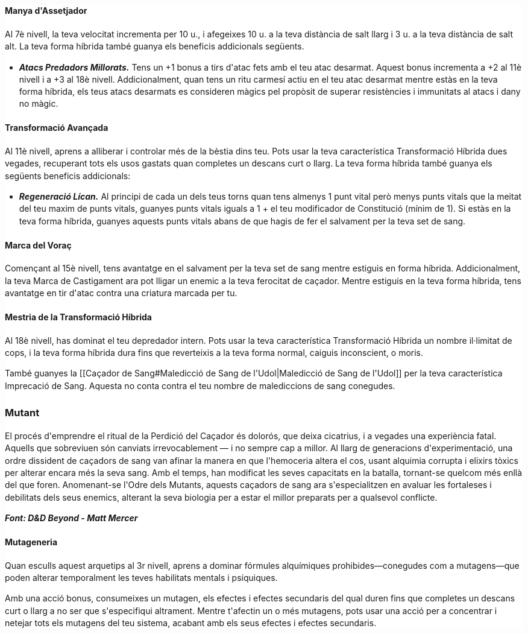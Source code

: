 #### Manya d'Assetjador
Al 7è nivell, la teva velocitat incrementa per 10 u., i afegeixes 10 u. a la teva distància de salt llarg i 3 u. a la teva distància de salt alt. La teva forma híbrida també guanya els beneficis addicionals següents.

- **_Atacs Predadors Millorats._** Tens un +1 bonus a tirs d'atac fets amb el teu atac desarmat. Aquest bonus incrementa a +2 al 11è nivell i a +3 al 18è nivell. Addicionalment, quan tens un ritu carmesí actiu en el teu atac desarmat mentre estàs en la teva forma híbrida, els teus atacs desarmats es consideren màgics pel propòsit de superar resistències i immunitats al atacs i dany no màgic.

#### Transformació Avançada
Al 11è nivell, aprens a alliberar i controlar més de la bèstia dins teu. Pots usar la teva característica Transformació Híbrida dues vegades, recuperant tots els usos gastats quan completes un descans curt o llarg. La teva forma híbrida també guanya els següents beneficis addicionals:

- **_Regeneració Lícan._** Al principi de cada un dels teus torns quan tens almenys 1 punt vital però menys punts vitals que la meitat del teu maxim de punts vitals, guanyes punts vitals iguals a 1 + el teu modificador de Constitució (mínim de 1). Si estàs en la teva forma híbrida, guanyes aquests punts vitals abans de que hagis de fer el salvament per la teva set de sang.

#### Marca del Voraç
Començant al 15è nivell, tens avantatge en el salvament per la teva set de sang mentre estiguis en forma híbrida. Addicionalment, la teva Marca de Castigament ara pot lligar un enemic a la teva ferocitat de caçador. Mentre estiguis en la teva forma híbrida, tens avantatge en tir d'atac contra una criatura marcada per tu.

#### Mestria de la Transformació Híbrida
Al 18è nivell, has dominat el teu depredador intern. Pots usar la teva característica Transformació Híbrida un nombre il·limitat de cops, i la teva forma híbrida dura fins que reverteixis a la teva forma normal, caiguis inconscient, o moris.

També guanyes la [[Caçador de Sang#Maledicció de Sang de l'Udol|Maledicció de Sang de l'Udol]] per la teva característica Imprecació de Sang. Aquesta no conta contra el teu nombre de malediccions de sang conegudes.


### Mutant

El procés d'emprendre el ritual de la Perdició del Caçador és dolorós, que deixa cicatrius, i a vegades una experiència fatal. Aquells que sobreviuen són canviats irrevocablement — i no sempre cap a millor. Al llarg de generacions d'experimentació, una ordre dissident de caçadors de sang van afinar la manera en que l'hemoceria altera el cos, usant alquimia corrupta i elixirs tòxics per alterar encara més la seva sang. Amb el temps, han modificat les seves capacitats en la batalla, tornant-se quelcom més enllà del que foren. Anomenant-se l'Odre dels Mutants, aquests caçadors de sang ara s'especialitzen en avaluar les fortaleses i debilitats dels seus enemics, alterant la seva biologia per a estar el millor preparats per a qualsevol conflicte.

***Font: D&D Beyond - Matt Mercer***

#### Mutageneria
Quan esculls aquest arquetips al 3r nivell, aprens a dominar fórmules alquímiques prohibides—conegudes com a mutagens—que poden alterar temporalment les teves habilitats mentals i psíquiques.

Amb una acció bonus, consumeixes un mutagen, els efectes i efectes secundaris del qual duren fins que completes un descans curt o llarg a no ser que s'especifiqui altrament. Mentre t'afectin un o més mutagens, pots usar una acció per a concentrar i netejar tots els mutagens del teu sistema, acabant amb els seus efectes i efectes secundaris.
